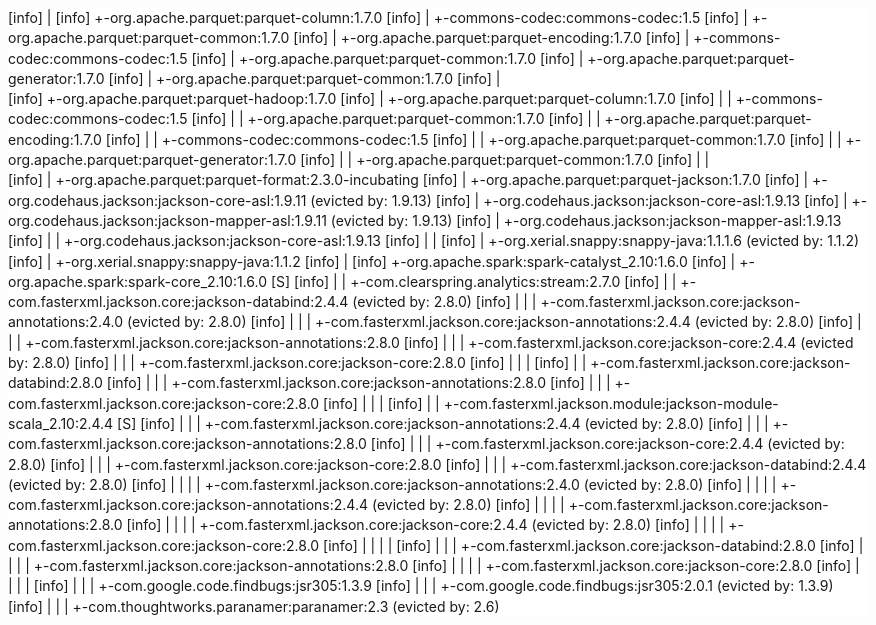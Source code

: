 [info]     | 
[info]     +-org.apache.parquet:parquet-column:1.7.0
[info]     | +-commons-codec:commons-codec:1.5
[info]     | +-org.apache.parquet:parquet-common:1.7.0
[info]     | +-org.apache.parquet:parquet-encoding:1.7.0
[info]     |   +-commons-codec:commons-codec:1.5
[info]     |   +-org.apache.parquet:parquet-common:1.7.0
[info]     |   +-org.apache.parquet:parquet-generator:1.7.0
[info]     |     +-org.apache.parquet:parquet-common:1.7.0
[info]     |     
[info]     +-org.apache.parquet:parquet-hadoop:1.7.0
[info]     | +-org.apache.parquet:parquet-column:1.7.0
[info]     | | +-commons-codec:commons-codec:1.5
[info]     | | +-org.apache.parquet:parquet-common:1.7.0
[info]     | | +-org.apache.parquet:parquet-encoding:1.7.0
[info]     | |   +-commons-codec:commons-codec:1.5
[info]     | |   +-org.apache.parquet:parquet-common:1.7.0
[info]     | |   +-org.apache.parquet:parquet-generator:1.7.0
[info]     | |     +-org.apache.parquet:parquet-common:1.7.0
[info]     | |     
[info]     | +-org.apache.parquet:parquet-format:2.3.0-incubating
[info]     | +-org.apache.parquet:parquet-jackson:1.7.0
[info]     | +-org.codehaus.jackson:jackson-core-asl:1.9.11 (evicted by: 1.9.13)
[info]     | +-org.codehaus.jackson:jackson-core-asl:1.9.13
[info]     | +-org.codehaus.jackson:jackson-mapper-asl:1.9.11 (evicted by: 1.9.13)
[info]     | +-org.codehaus.jackson:jackson-mapper-asl:1.9.13
[info]     | | +-org.codehaus.jackson:jackson-core-asl:1.9.13
[info]     | | 
[info]     | +-org.xerial.snappy:snappy-java:1.1.1.6 (evicted by: 1.1.2)
[info]     | +-org.xerial.snappy:snappy-java:1.1.2
[info]     | 
[info]     +-org.apache.spark:spark-catalyst_2.10:1.6.0
[info]     | +-org.apache.spark:spark-core_2.10:1.6.0 [S]
[info]     | | +-com.clearspring.analytics:stream:2.7.0
[info]     | | +-com.fasterxml.jackson.core:jackson-databind:2.4.4 (evicted by: 2.8.0)
[info]     | | | +-com.fasterxml.jackson.core:jackson-annotations:2.4.0 (evicted by: 2.8.0)
[info]     | | | +-com.fasterxml.jackson.core:jackson-annotations:2.4.4 (evicted by: 2.8.0)
[info]     | | | +-com.fasterxml.jackson.core:jackson-annotations:2.8.0
[info]     | | | +-com.fasterxml.jackson.core:jackson-core:2.4.4 (evicted by: 2.8.0)
[info]     | | | +-com.fasterxml.jackson.core:jackson-core:2.8.0
[info]     | | | 
[info]     | | +-com.fasterxml.jackson.core:jackson-databind:2.8.0
[info]     | | | +-com.fasterxml.jackson.core:jackson-annotations:2.8.0
[info]     | | | +-com.fasterxml.jackson.core:jackson-core:2.8.0
[info]     | | | 
[info]     | | +-com.fasterxml.jackson.module:jackson-module-scala_2.10:2.4.4 [S]
[info]     | | | +-com.fasterxml.jackson.core:jackson-annotations:2.4.4 (evicted by: 2.8.0)
[info]     | | | +-com.fasterxml.jackson.core:jackson-annotations:2.8.0
[info]     | | | +-com.fasterxml.jackson.core:jackson-core:2.4.4 (evicted by: 2.8.0)
[info]     | | | +-com.fasterxml.jackson.core:jackson-core:2.8.0
[info]     | | | +-com.fasterxml.jackson.core:jackson-databind:2.4.4 (evicted by: 2.8.0)
[info]     | | | | +-com.fasterxml.jackson.core:jackson-annotations:2.4.0 (evicted by: 2.8.0)
[info]     | | | | +-com.fasterxml.jackson.core:jackson-annotations:2.4.4 (evicted by: 2.8.0)
[info]     | | | | +-com.fasterxml.jackson.core:jackson-annotations:2.8.0
[info]     | | | | +-com.fasterxml.jackson.core:jackson-core:2.4.4 (evicted by: 2.8.0)
[info]     | | | | +-com.fasterxml.jackson.core:jackson-core:2.8.0
[info]     | | | | 
[info]     | | | +-com.fasterxml.jackson.core:jackson-databind:2.8.0
[info]     | | | | +-com.fasterxml.jackson.core:jackson-annotations:2.8.0
[info]     | | | | +-com.fasterxml.jackson.core:jackson-core:2.8.0
[info]     | | | | 
[info]     | | | +-com.google.code.findbugs:jsr305:1.3.9
[info]     | | | +-com.google.code.findbugs:jsr305:2.0.1 (evicted by: 1.3.9)
[info]     | | | +-com.thoughtworks.paranamer:paranamer:2.3 (evicted by: 2.6)